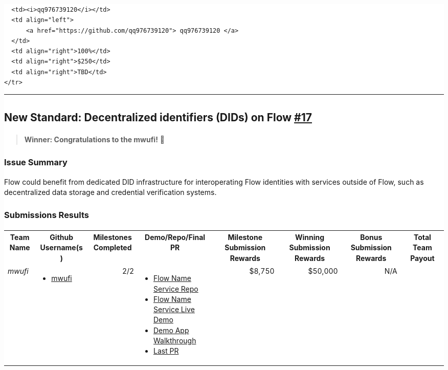       <td><i>qq976739120</i></td>
      <td align="left">
          <a href="https://github.com/qq976739120"> qq976739120 </a>
      </td>
      <td align="right">100%</td>
      <td align="right">$250</td>
      <td align="right">TBD</td>
    </tr>
  </tbody>
</table>

---
## New Standard: Decentralized identifiers (DIDs) on Flow [#17](https://github.com/onflow/flip-fest/issues/17)

> **Winner: Congratulations to the mwufi!** :tada:

### Issue Summary

Flow could benefit from dedicated DID infrastructure for interoperating Flow identities with services outside of Flow, such as decentralized data storage and credential verification systems.

### Submissions Results

<table>
  <tbody>
    <tr>
      <th>Team Name</th>
      <th align="center">Github Username(s)</th>
      <th align="center">Milestones Completed</th>
      <th align="center">Demo/Repo/Final PR</th>
      <th align="center">Milestone Submission Rewards</th>
      <th align="center">Winning Submission Rewards</th>
      <th align="center">Bonus Submission Rewards</th>
      <th align="center">Total Team Payout</th>
    </tr>
    <tr>
      <td><i>mwufi </i></td>
      <td align="left">
        <ul>
            <li> <a href="https://github.com/mwufi"> mwufi </a></li>
        </ul>
      </td>
      <td align="right">2/2</td>
      <td align="left">
        <ul>
            <li> 
                <a href="https://github.com/flokilabs/fns">Flow Name Service Repo</a>
            </li>
            <li> 
                <a href="https://flownames.netlify.app/godmode">Flow Name Service Live Demo</a>
            </li>
            <li> 
                <a href="https://eoverse.notion.site/Demo-app-walkthrough-8fe8e73c94f746c19b26b659ddc2a897">Demo App Walkthrough</a>
            </li>
            <li> 
                <a href="https://github.com/onflow/flip-fest/pull/114">Last PR</a>
            </li>
        </ul>
      </td>
      <td align="right">$8,750</td>
      <td align="right">$50,000</td>
      <td align="right">N/A</td>